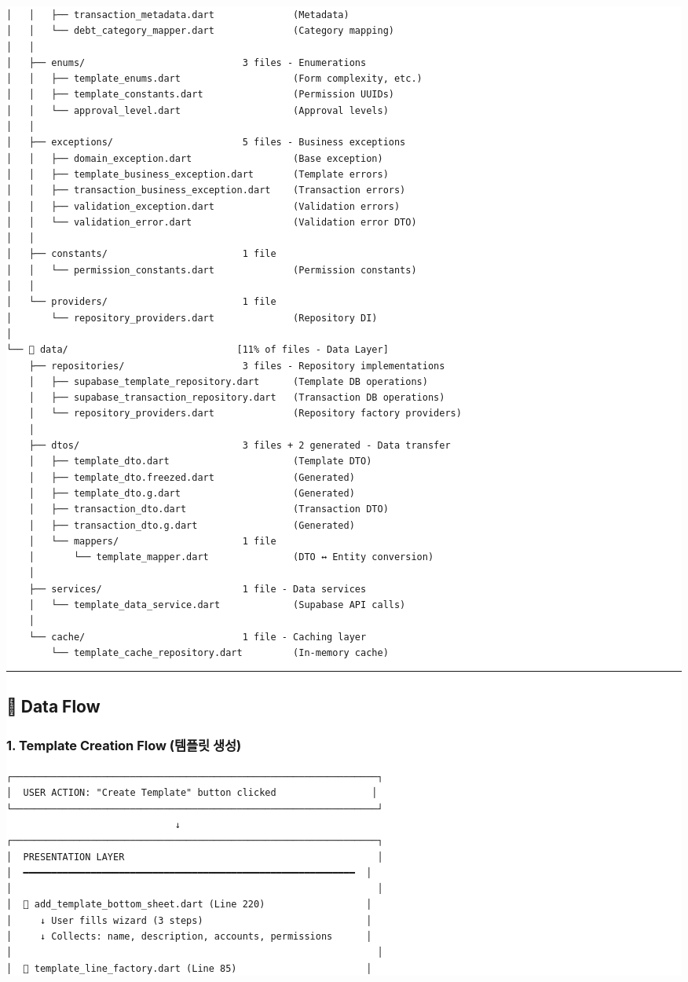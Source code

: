 ```
│   │   ├── transaction_metadata.dart              (Metadata)
│   │   └── debt_category_mapper.dart              (Category mapping)
│   │
│   ├── enums/                            3 files - Enumerations
│   │   ├── template_enums.dart                    (Form complexity, etc.)
│   │   ├── template_constants.dart                (Permission UUIDs)
│   │   └── approval_level.dart                    (Approval levels)
│   │
│   ├── exceptions/                       5 files - Business exceptions
│   │   ├── domain_exception.dart                  (Base exception)
│   │   ├── template_business_exception.dart       (Template errors)
│   │   ├── transaction_business_exception.dart    (Transaction errors)
│   │   ├── validation_exception.dart              (Validation errors)
│   │   └── validation_error.dart                  (Validation error DTO)
│   │
│   ├── constants/                        1 file
│   │   └── permission_constants.dart              (Permission constants)
│   │
│   └── providers/                        1 file
│       └── repository_providers.dart              (Repository DI)
│
└── 💾 data/                              [11% of files - Data Layer]
    ├── repositories/                     3 files - Repository implementations
    │   ├── supabase_template_repository.dart      (Template DB operations)
    │   ├── supabase_transaction_repository.dart   (Transaction DB operations)
    │   └── repository_providers.dart              (Repository factory providers)
    │
    ├── dtos/                             3 files + 2 generated - Data transfer
    │   ├── template_dto.dart                      (Template DTO)
    │   ├── template_dto.freezed.dart              (Generated)
    │   ├── template_dto.g.dart                    (Generated)
    │   ├── transaction_dto.dart                   (Transaction DTO)
    │   ├── transaction_dto.g.dart                 (Generated)
    │   └── mappers/                      1 file
    │       └── template_mapper.dart               (DTO ↔ Entity conversion)
    │
    ├── services/                         1 file - Data services
    │   └── template_data_service.dart             (Supabase API calls)
    │
    └── cache/                            1 file - Caching layer
        └── template_cache_repository.dart         (In-memory cache)
```

---

## 🔄 Data Flow

### 1. Template Creation Flow (템플릿 생성)

```
┌─────────────────────────────────────────────────────────────────┐
│  USER ACTION: "Create Template" button clicked                 │
└─────────────────────────────────────────────────────────────────┘
                              ↓
┌─────────────────────────────────────────────────────────────────┐
│  PRESENTATION LAYER                                             │
│  ━━━━━━━━━━━━━━━━━━━━━━━━━━━━━━━━━━━━━━━━━━━━━━━━━━━━━━━━━━━  │
│                                                                 │
│  📄 add_template_bottom_sheet.dart (Line 220)                  │
│     ↓ User fills wizard (3 steps)                             │
│     ↓ Collects: name, description, accounts, permissions      │
│                                                                 │
│  📄 template_line_factory.dart (Line 85)                       │
```